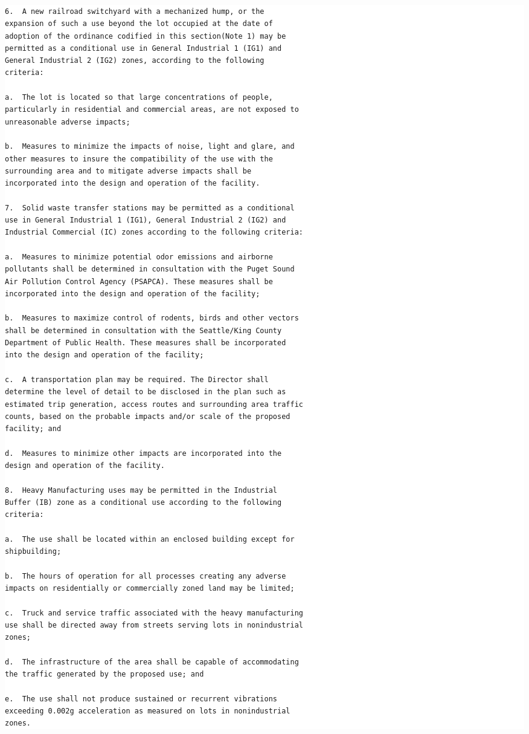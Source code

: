     6.  A new railroad switchyard with a mechanized hump, or the  
    expansion of such a use beyond the lot occupied at the date of  
    adoption of the ordinance codified in this section(Note 1) may be  
    permitted as a conditional use in General Industrial 1 (IG1) and  
    General Industrial 2 (IG2) zones, according to the following  
    criteria:  
  
    a.  The lot is located so that large concentrations of people,  
    particularly in residential and commercial areas, are not exposed to  
    unreasonable adverse impacts;  
  
    b.  Measures to minimize the impacts of noise, light and glare, and  
    other measures to insure the compatibility of the use with the  
    surrounding area and to mitigate adverse impacts shall be  
    incorporated into the design and operation of the facility.  
  
    7.  Solid waste transfer stations may be permitted as a conditional  
    use in General Industrial 1 (IG1), General Industrial 2 (IG2) and  
    Industrial Commercial (IC) zones according to the following criteria:  
  
    a.  Measures to minimize potential odor emissions and airborne  
    pollutants shall be determined in consultation with the Puget Sound  
    Air Pollution Control Agency (PSAPCA). These measures shall be  
    incorporated into the design and operation of the facility;  
  
    b.  Measures to maximize control of rodents, birds and other vectors  
    shall be determined in consultation with the Seattle/King County  
    Department of Public Health. These measures shall be incorporated  
    into the design and operation of the facility;  
  
    c.  A transportation plan may be required. The Director shall  
    determine the level of detail to be disclosed in the plan such as  
    estimated trip generation, access routes and surrounding area traffic  
    counts, based on the probable impacts and/or scale of the proposed  
    facility; and  
  
    d.  Measures to minimize other impacts are incorporated into the  
    design and operation of the facility.  
  
    8.  Heavy Manufacturing uses may be permitted in the Industrial  
    Buffer (IB) zone as a conditional use according to the following  
    criteria:  
  
    a.  The use shall be located within an enclosed building except for  
    shipbuilding;  
  
    b.  The hours of operation for all processes creating any adverse  
    impacts on residentially or commercially zoned land may be limited;  
  
    c.  Truck and service traffic associated with the heavy manufacturing  
    use shall be directed away from streets serving lots in nonindustrial  
    zones;  
  
    d.  The infrastructure of the area shall be capable of accommodating  
    the traffic generated by the proposed use; and  
  
    e.  The use shall not produce sustained or recurrent vibrations  
    exceeding 0.002g acceleration as measured on lots in nonindustrial  
    zones.  
  